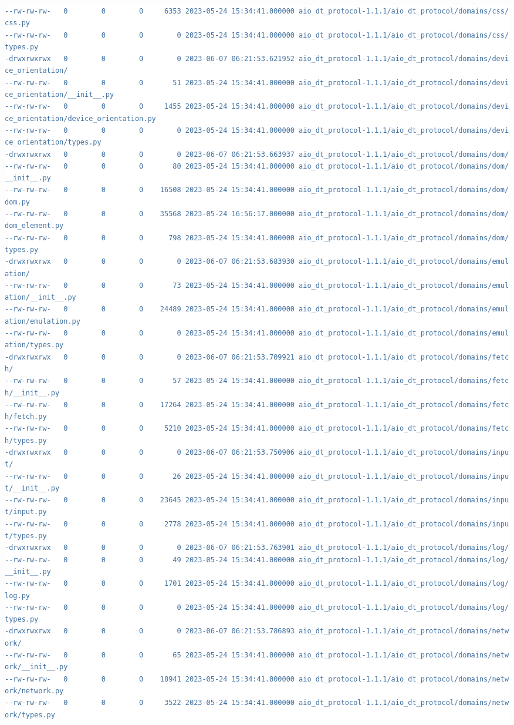 ```diff
--rw-rw-rw-   0        0        0     6353 2023-05-24 15:34:41.000000 aio_dt_protocol-1.1.1/aio_dt_protocol/domains/css/css.py
--rw-rw-rw-   0        0        0        0 2023-05-24 15:34:41.000000 aio_dt_protocol-1.1.1/aio_dt_protocol/domains/css/types.py
-drwxrwxrwx   0        0        0        0 2023-06-07 06:21:53.621952 aio_dt_protocol-1.1.1/aio_dt_protocol/domains/device_orientation/
--rw-rw-rw-   0        0        0       51 2023-05-24 15:34:41.000000 aio_dt_protocol-1.1.1/aio_dt_protocol/domains/device_orientation/__init__.py
--rw-rw-rw-   0        0        0     1455 2023-05-24 15:34:41.000000 aio_dt_protocol-1.1.1/aio_dt_protocol/domains/device_orientation/device_orientation.py
--rw-rw-rw-   0        0        0        0 2023-05-24 15:34:41.000000 aio_dt_protocol-1.1.1/aio_dt_protocol/domains/device_orientation/types.py
-drwxrwxrwx   0        0        0        0 2023-06-07 06:21:53.663937 aio_dt_protocol-1.1.1/aio_dt_protocol/domains/dom/
--rw-rw-rw-   0        0        0       80 2023-05-24 15:34:41.000000 aio_dt_protocol-1.1.1/aio_dt_protocol/domains/dom/__init__.py
--rw-rw-rw-   0        0        0    16508 2023-05-24 15:34:41.000000 aio_dt_protocol-1.1.1/aio_dt_protocol/domains/dom/dom.py
--rw-rw-rw-   0        0        0    35568 2023-05-24 16:56:17.000000 aio_dt_protocol-1.1.1/aio_dt_protocol/domains/dom/dom_element.py
--rw-rw-rw-   0        0        0      798 2023-05-24 15:34:41.000000 aio_dt_protocol-1.1.1/aio_dt_protocol/domains/dom/types.py
-drwxrwxrwx   0        0        0        0 2023-06-07 06:21:53.683930 aio_dt_protocol-1.1.1/aio_dt_protocol/domains/emulation/
--rw-rw-rw-   0        0        0       73 2023-05-24 15:34:41.000000 aio_dt_protocol-1.1.1/aio_dt_protocol/domains/emulation/__init__.py
--rw-rw-rw-   0        0        0    24489 2023-05-24 15:34:41.000000 aio_dt_protocol-1.1.1/aio_dt_protocol/domains/emulation/emulation.py
--rw-rw-rw-   0        0        0        0 2023-05-24 15:34:41.000000 aio_dt_protocol-1.1.1/aio_dt_protocol/domains/emulation/types.py
-drwxrwxrwx   0        0        0        0 2023-06-07 06:21:53.709921 aio_dt_protocol-1.1.1/aio_dt_protocol/domains/fetch/
--rw-rw-rw-   0        0        0       57 2023-05-24 15:34:41.000000 aio_dt_protocol-1.1.1/aio_dt_protocol/domains/fetch/__init__.py
--rw-rw-rw-   0        0        0    17264 2023-05-24 15:34:41.000000 aio_dt_protocol-1.1.1/aio_dt_protocol/domains/fetch/fetch.py
--rw-rw-rw-   0        0        0     5210 2023-05-24 15:34:41.000000 aio_dt_protocol-1.1.1/aio_dt_protocol/domains/fetch/types.py
-drwxrwxrwx   0        0        0        0 2023-06-07 06:21:53.750906 aio_dt_protocol-1.1.1/aio_dt_protocol/domains/input/
--rw-rw-rw-   0        0        0       26 2023-05-24 15:34:41.000000 aio_dt_protocol-1.1.1/aio_dt_protocol/domains/input/__init__.py
--rw-rw-rw-   0        0        0    23645 2023-05-24 15:34:41.000000 aio_dt_protocol-1.1.1/aio_dt_protocol/domains/input/input.py
--rw-rw-rw-   0        0        0     2778 2023-05-24 15:34:41.000000 aio_dt_protocol-1.1.1/aio_dt_protocol/domains/input/types.py
-drwxrwxrwx   0        0        0        0 2023-06-07 06:21:53.763901 aio_dt_protocol-1.1.1/aio_dt_protocol/domains/log/
--rw-rw-rw-   0        0        0       49 2023-05-24 15:34:41.000000 aio_dt_protocol-1.1.1/aio_dt_protocol/domains/log/__init__.py
--rw-rw-rw-   0        0        0     1701 2023-05-24 15:34:41.000000 aio_dt_protocol-1.1.1/aio_dt_protocol/domains/log/log.py
--rw-rw-rw-   0        0        0        0 2023-05-24 15:34:41.000000 aio_dt_protocol-1.1.1/aio_dt_protocol/domains/log/types.py
-drwxrwxrwx   0        0        0        0 2023-06-07 06:21:53.786893 aio_dt_protocol-1.1.1/aio_dt_protocol/domains/network/
--rw-rw-rw-   0        0        0       65 2023-05-24 15:34:41.000000 aio_dt_protocol-1.1.1/aio_dt_protocol/domains/network/__init__.py
--rw-rw-rw-   0        0        0    18941 2023-05-24 15:34:41.000000 aio_dt_protocol-1.1.1/aio_dt_protocol/domains/network/network.py
--rw-rw-rw-   0        0        0     3522 2023-05-24 15:34:41.000000 aio_dt_protocol-1.1.1/aio_dt_protocol/domains/network/types.py
```